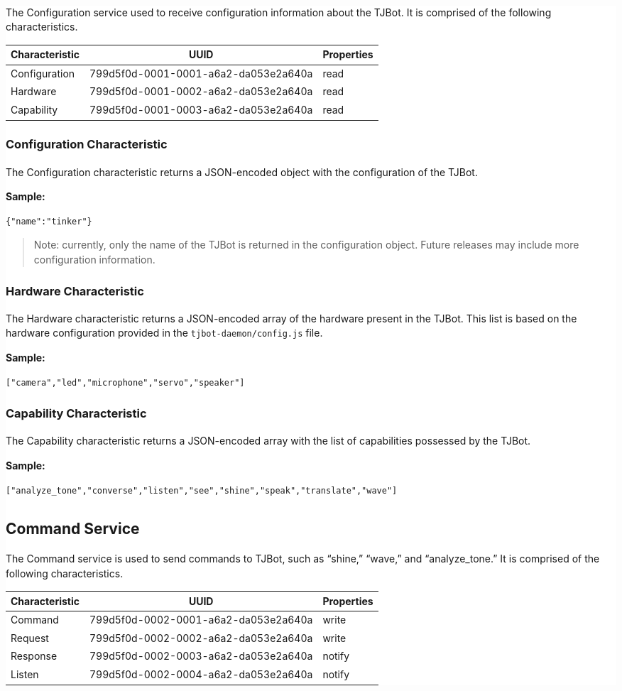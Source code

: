 The Configuration service used to receive configuration information about the TJBot. It is comprised of the following characteristics.

| **Characteristic** | **UUID** | **Properties** |
|---|---|---|
| Configuration | 799d5f0d-0001-0001-a6a2-da053e2a640a | read |
| Hardware | 799d5f0d-0001-0002-a6a2-da053e2a640a | read |
| Capability | 799d5f0d-0001-0003-a6a2-da053e2a640a | read |

### Configuration Characteristic

The Configuration characteristic returns a JSON-encoded object with the configuration of the TJBot.

**Sample:**

```
{"name":"tinker"}
```

> Note: currently, only the name of the TJBot is returned in the configuration object. Future releases may include more configuration information.

### Hardware Characteristic

The Hardware characteristic returns a JSON-encoded array of the hardware present in the TJBot. This list is based on the hardware configuration provided in the `tjbot-daemon/config.js` file.

**Sample:**

```
["camera","led","microphone","servo","speaker"]
```

### Capability Characteristic

The Capability characteristic returns a JSON-encoded array with the list of capabilities possessed by the TJBot.

**Sample:**

```
["analyze_tone","converse","listen","see","shine","speak","translate","wave"]
```

## Command Service

The Command service is used to send commands to TJBot, such as “shine,” “wave,” and “analyze_tone.” It is comprised of the following characteristics.

| **Characteristic** | **UUID** | **Properties** |
|---|---|---|
| Command | 799d5f0d-0002-0001-a6a2-da053e2a640a | write |
| Request | 799d5f0d-0002-0002-a6a2-da053e2a640a | write |
| Response | 799d5f0d-0002-0003-a6a2-da053e2a640a | notify |
| Listen | 799d5f0d-0002-0004-a6a2-da053e2a640a | notify |
